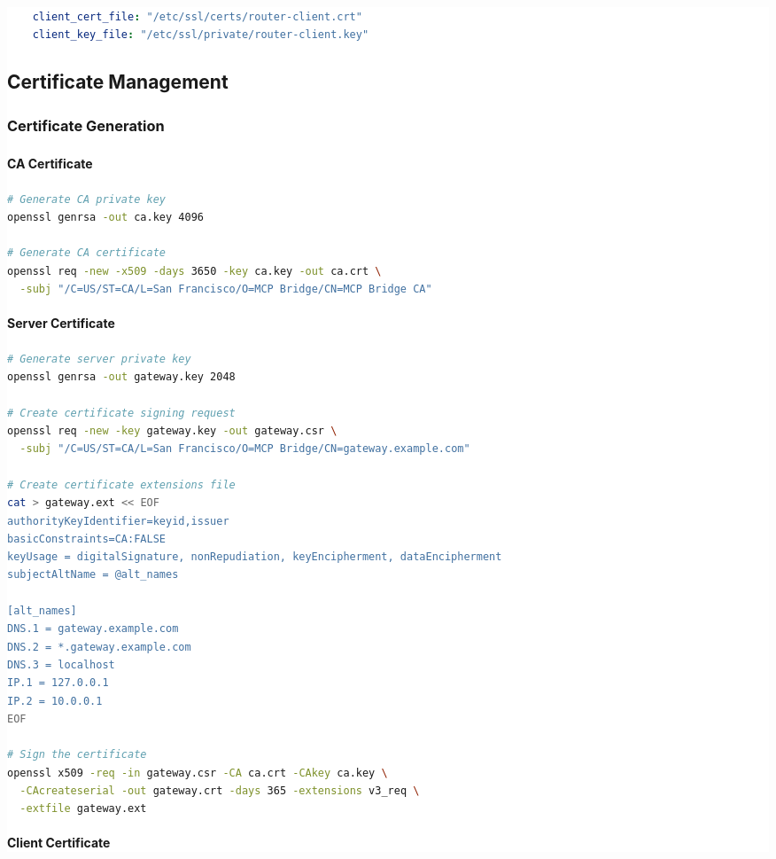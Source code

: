 ```yaml
    client_cert_file: "/etc/ssl/certs/router-client.crt"
    client_key_file: "/etc/ssl/private/router-client.key"
```

## Certificate Management

### Certificate Generation

#### CA Certificate

```bash
# Generate CA private key
openssl genrsa -out ca.key 4096

# Generate CA certificate
openssl req -new -x509 -days 3650 -key ca.key -out ca.crt \
  -subj "/C=US/ST=CA/L=San Francisco/O=MCP Bridge/CN=MCP Bridge CA"
```

#### Server Certificate

```bash
# Generate server private key
openssl genrsa -out gateway.key 2048

# Create certificate signing request
openssl req -new -key gateway.key -out gateway.csr \
  -subj "/C=US/ST=CA/L=San Francisco/O=MCP Bridge/CN=gateway.example.com"

# Create certificate extensions file
cat > gateway.ext << EOF
authorityKeyIdentifier=keyid,issuer
basicConstraints=CA:FALSE
keyUsage = digitalSignature, nonRepudiation, keyEncipherment, dataEncipherment
subjectAltName = @alt_names

[alt_names]
DNS.1 = gateway.example.com
DNS.2 = *.gateway.example.com
DNS.3 = localhost
IP.1 = 127.0.0.1
IP.2 = 10.0.0.1
EOF

# Sign the certificate
openssl x509 -req -in gateway.csr -CA ca.crt -CAkey ca.key \
  -CAcreateserial -out gateway.crt -days 365 -extensions v3_req \
  -extfile gateway.ext
```

#### Client Certificate
